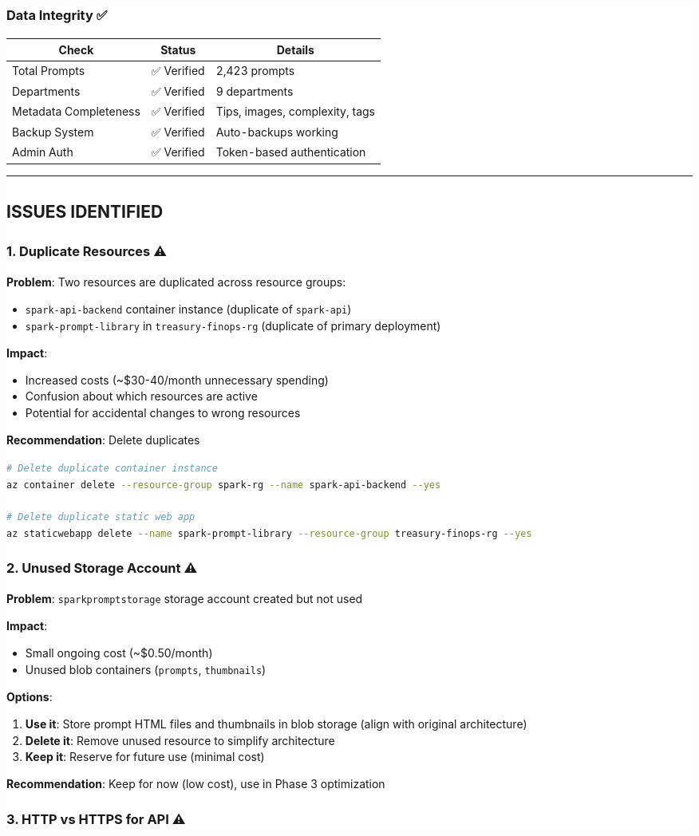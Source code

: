 ### Data Integrity ✅

| Check | Status | Details |
|-------|--------|---------|
| Total Prompts | ✅ Verified | 2,423 prompts |
| Departments | ✅ Verified | 9 departments |
| Metadata Completeness | ✅ Verified | Tips, images, complexity, tags |
| Backup System | ✅ Verified | Auto-backups working |
| Admin Auth | ✅ Verified | Token-based authentication |

---

## ISSUES IDENTIFIED

### 1. Duplicate Resources ⚠️

**Problem**: Two resources are duplicated across resource groups:
- `spark-api-backend` container instance (duplicate of `spark-api`)
- `spark-prompt-library` in `treasury-finops-rg` (duplicate of primary deployment)

**Impact**:
- Increased costs (~$30-40/month unnecessary spending)
- Confusion about which resources are active
- Potential for accidental changes to wrong resources

**Recommendation**: Delete duplicates
```bash
# Delete duplicate container instance
az container delete --resource-group spark-rg --name spark-api-backend --yes

# Delete duplicate static web app
az staticwebapp delete --name spark-prompt-library --resource-group treasury-finops-rg --yes
```

### 2. Unused Storage Account ⚠️

**Problem**: `sparkpromptstorage` storage account created but not used

**Impact**:
- Small ongoing cost (~$0.50/month)
- Unused blob containers (`prompts`, `thumbnails`)

**Options**:
1. **Use it**: Store prompt HTML files and thumbnails in blob storage (align with original architecture)
2. **Delete it**: Remove unused resource to simplify architecture
3. **Keep it**: Reserve for future use (minimal cost)

**Recommendation**: Keep for now (low cost), use in Phase 3 optimization

### 3. HTTP vs HTTPS for API ⚠️
